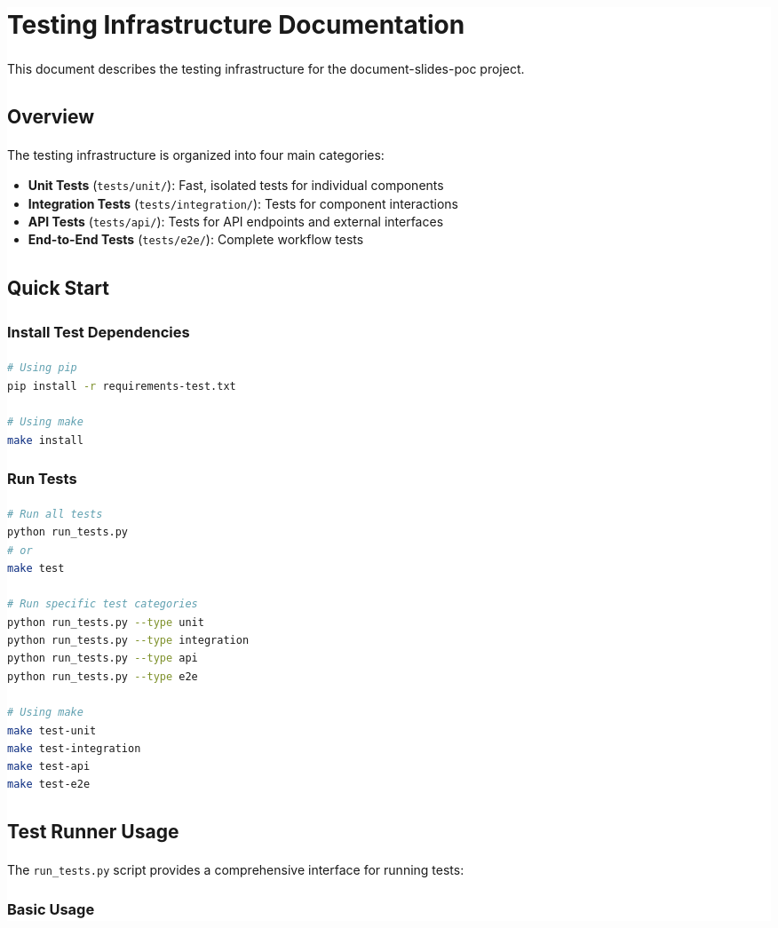 # Testing Infrastructure Documentation

This document describes the testing infrastructure for the document-slides-poc project.

## Overview

The testing infrastructure is organized into four main categories:

- **Unit Tests** (`tests/unit/`): Fast, isolated tests for individual components
- **Integration Tests** (`tests/integration/`): Tests for component interactions  
- **API Tests** (`tests/api/`): Tests for API endpoints and external interfaces
- **End-to-End Tests** (`tests/e2e/`): Complete workflow tests

## Quick Start

### Install Test Dependencies

```bash
# Using pip
pip install -r requirements-test.txt

# Using make
make install
```

### Run Tests

```bash
# Run all tests
python run_tests.py
# or
make test

# Run specific test categories
python run_tests.py --type unit
python run_tests.py --type integration
python run_tests.py --type api
python run_tests.py --type e2e

# Using make
make test-unit
make test-integration
make test-api
make test-e2e
```

## Test Runner Usage

The `run_tests.py` script provides a comprehensive interface for running tests:

### Basic Usage
